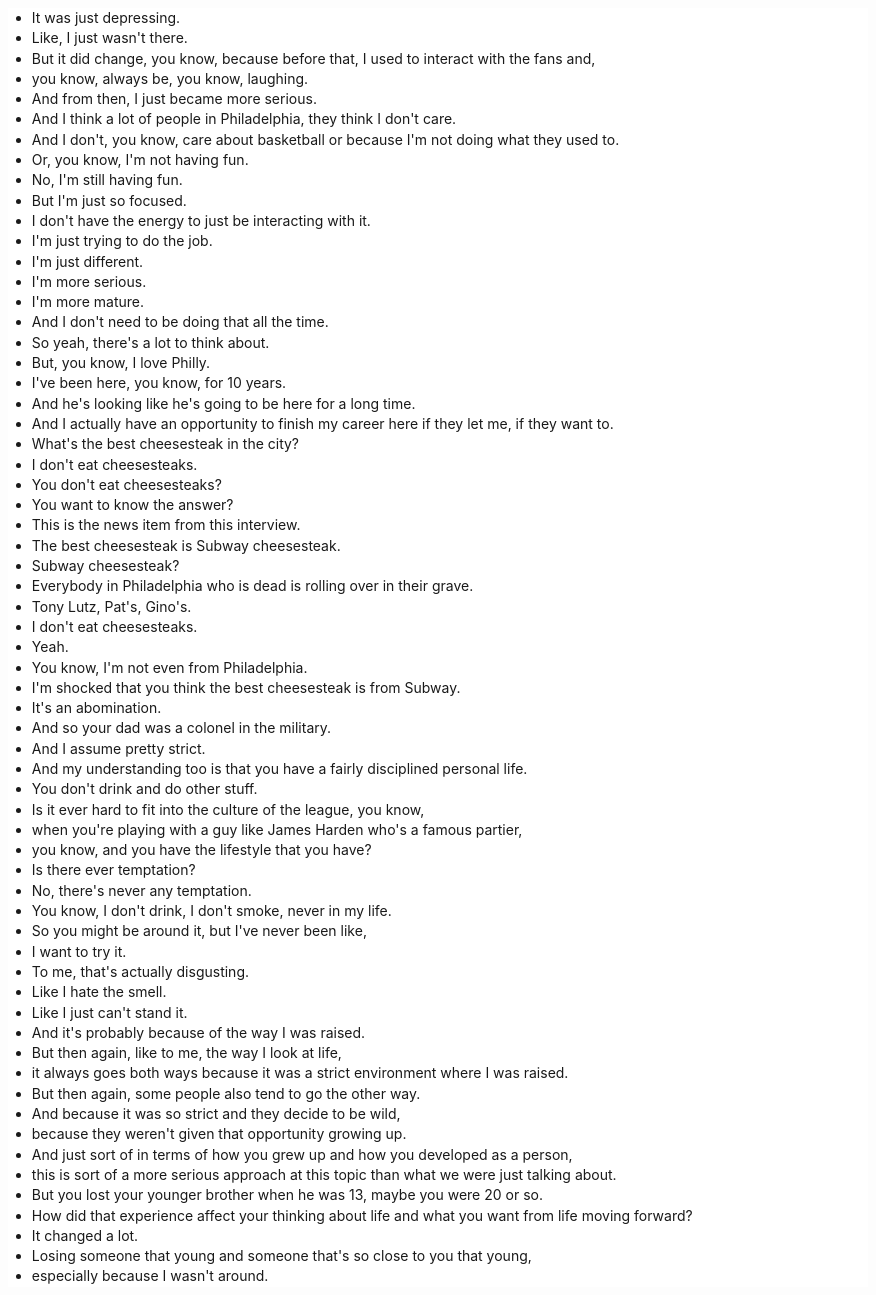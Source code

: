 *  It was just depressing.
*  Like, I just wasn't there.
*  But it did change, you know, because before that, I used to interact with the fans and,
*  you know, always be, you know, laughing.
*  And from then, I just became more serious.
*  And I think a lot of people in Philadelphia, they think I don't care.
*  And I don't, you know, care about basketball or because I'm not doing what they used to.
*  Or, you know, I'm not having fun.
*  No, I'm still having fun.
*  But I'm just so focused.
*  I don't have the energy to just be interacting with it.
*  I'm just trying to do the job.
*  I'm just different.
*  I'm more serious.
*  I'm more mature.
*  And I don't need to be doing that all the time.
*  So yeah, there's a lot to think about.
*  But, you know, I love Philly.
*  I've been here, you know, for 10 years.
*  And he's looking like he's going to be here for a long time.
*  And I actually have an opportunity to finish my career here if they let me, if they want to.
*  What's the best cheesesteak in the city?
*  I don't eat cheesesteaks.
*  You don't eat cheesesteaks?
*  You want to know the answer?
*  This is the news item from this interview.
*  The best cheesesteak is Subway cheesesteak.
*  Subway cheesesteak?
*  Everybody in Philadelphia who is dead is rolling over in their grave.
*  Tony Lutz, Pat's, Gino's.
*  I don't eat cheesesteaks.
*  Yeah.
*  You know, I'm not even from Philadelphia.
*  I'm shocked that you think the best cheesesteak is from Subway.
*  It's an abomination.
*  And so your dad was a colonel in the military.
*  And I assume pretty strict.
*  And my understanding too is that you have a fairly disciplined personal life.
*  You don't drink and do other stuff.
*  Is it ever hard to fit into the culture of the league, you know,
*  when you're playing with a guy like James Harden who's a famous partier,
*  you know, and you have the lifestyle that you have?
*  Is there ever temptation?
*  No, there's never any temptation.
*  You know, I don't drink, I don't smoke, never in my life.
*  So you might be around it, but I've never been like,
*  I want to try it.
*  To me, that's actually disgusting.
*  Like I hate the smell.
*  Like I just can't stand it.
*  And it's probably because of the way I was raised.
*  But then again, like to me, the way I look at life,
*  it always goes both ways because it was a strict environment where I was raised.
*  But then again, some people also tend to go the other way.
*  And because it was so strict and they decide to be wild,
*  because they weren't given that opportunity growing up.
*  And just sort of in terms of how you grew up and how you developed as a person,
*  this is sort of a more serious approach at this topic than what we were just talking about.
*  But you lost your younger brother when he was 13, maybe you were 20 or so.
*  How did that experience affect your thinking about life and what you want from life moving forward?
*  It changed a lot.
*  Losing someone that young and someone that's so close to you that young,
*  especially because I wasn't around.